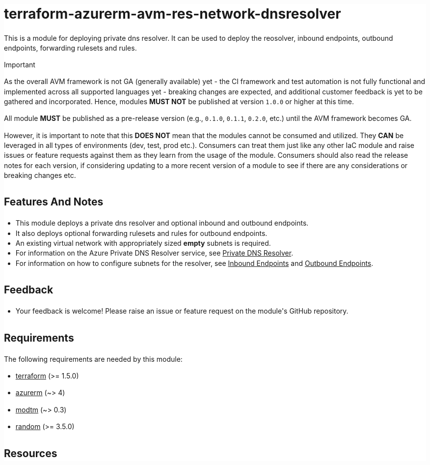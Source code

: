 
# terraform-azurerm-avm-res-network-dnsresolver

This is a module for deploying private dns resolver. It can be used to deploy the reosolver, inbound endpoints, outbound endpoints, forwarding rulesets and rules.

> [!IMPORTANT]
> As the overall AVM framework is not GA (generally available) yet - the CI framework and test automation is not fully functional and implemented across all supported languages yet - breaking changes are expected, and additional customer feedback is yet to be gathered and incorporated. Hence, modules **MUST NOT** be published at version `1.0.0` or higher at this time.
>
> All module **MUST** be published as a pre-release version (e.g., `0.1.0`, `0.1.1`, `0.2.0`, etc.) until the AVM framework becomes GA.
>
> However, it is important to note that this **DOES NOT** mean that the modules cannot be consumed and utilized. They **CAN** be leveraged in all types of environments (dev, test, prod etc.). Consumers can treat them just like any other IaC module and raise issues or feature requests against them as they learn from the usage of the module. Consumers should also read the release notes for each version, if considering updating to a more recent version of a module to see if there are any considerations or breaking changes etc.

## Features And Notes
- This module deploys a private dns resolver and optional inbound and outbound endpoints.
- It also deploys optional forwarding rulesets and rules for outbound endpoints.
- An existing virtual network with appropriately sized **empty** subnets is required.
- For information on the Azure Private DNS Resolver service, see [Private DNS Resolver](https://learn.microsoft.com/en-us/azure/dns/dns-private-resolver-overview).
- For information on how to configure subnets for the resolver, see [Inbound Endpoints](https://learn.microsoft.com/en-us/azure/dns/dns-private-resolver-overview#inbound-endpoints) and [Outbound Endpoints](https://learn.microsoft.com/en-us/azure/dns/dns-private-resolver-overview#outbound-endpoints).

## Feedback
- Your feedback is welcome! Please raise an issue or feature request on the module's GitHub repository.


## Requirements

The following requirements are needed by this module:

- <a name="requirement_terraform"></a> [terraform](#requirement\_terraform) (>= 1.5.0)

- <a name="requirement_azurerm"></a> [azurerm](#requirement\_azurerm) (~> 4)

- <a name="requirement_modtm"></a> [modtm](#requirement\_modtm) (~> 0.3)

- <a name="requirement_random"></a> [random](#requirement\_random) (>= 3.5.0)

## Resources
